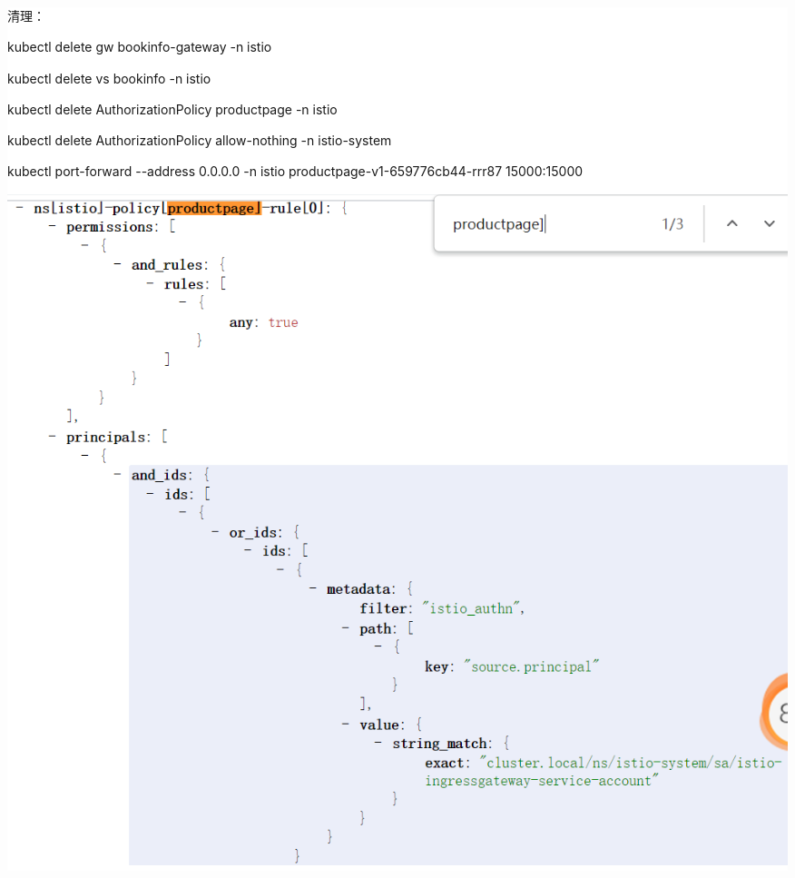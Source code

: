 

清理：

kubectl delete gw bookinfo-gateway -n istio

kubectl delete vs bookinfo -n istio

kubectl delete AuthorizationPolicy productpage  -n istio

kubectl delete   AuthorizationPolicy  allow-nothing -n istio-system



kubectl port-forward --address 0.0.0.0 -n istio productpage-v1-659776cb44-rrr87 15000:15000





![1628478955(1)](images\1628478955(1).jpg)
